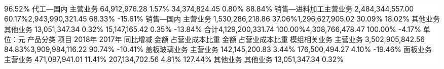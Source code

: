 96.52%
代工—国内
主营业务
64,912,976.28
1.57%
34,374,824.45
0.80%
88.84%
销售—进料加工主营业务
2,484,344,557.00
60.17%2,943,990,321.45
68.33%
-15.61%
销售—国内
主营业务
1,530,286,218.86
37.06%1,296,627,905.02
30.09%
18.02%
其他业务
其他业务
13,051,347.34
0.32%
15,147,165.42
0.35%
-13.84%
合计4,129,200,331.74
100.00%4,308,766,478.47
100.00%
-4.17%
单位：元
产品分类
项目
2018年
2017年
同比增减
金额
占营业成本比重
金额
占营业成本比重
模组相关业务
主营业务
3,502,905,842.56
84.83%3,909,984,116.22
90.74%
-10.41%
盖板玻璃业务
主营业务
142,145,200.83
3.44%
176,500,494.27
4.10%
-19.46%
面板业务
主营业务
471,097,941.01
11.41%
207,134,702.56
4.81%
127.44%
其他业务
其他业务
13,051,347.34
0.32%